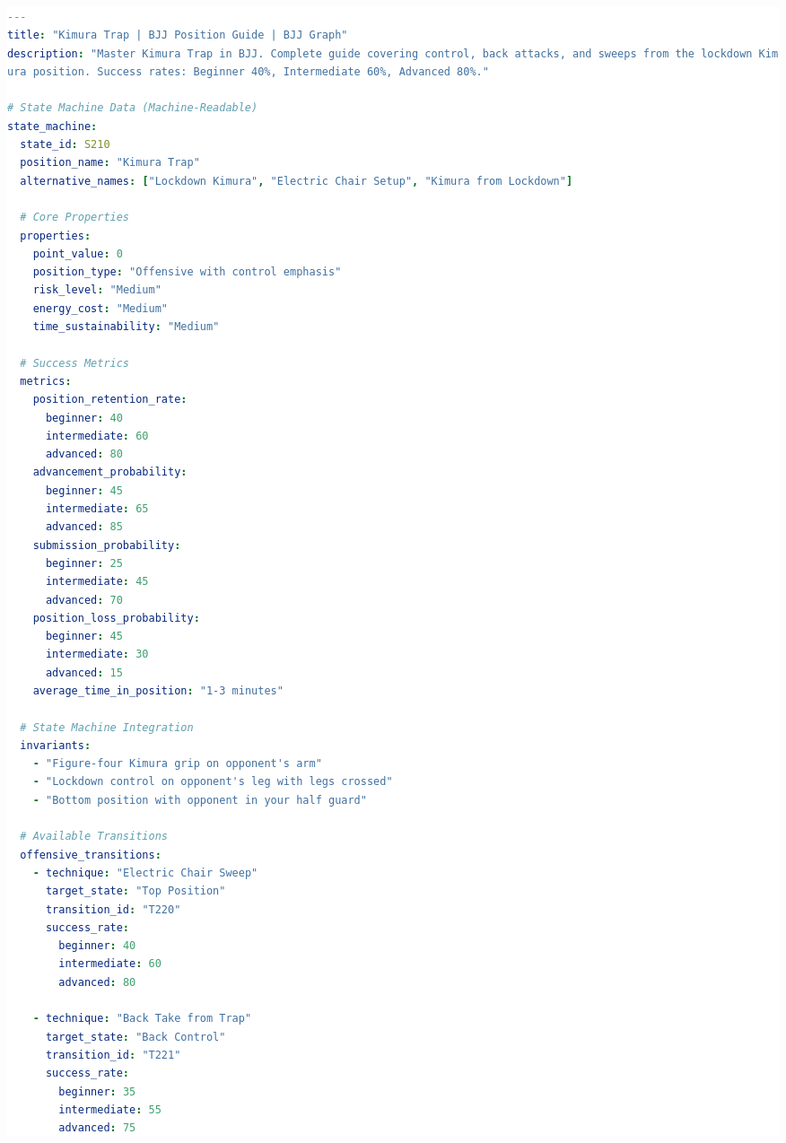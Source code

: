 ```yaml
---
title: "Kimura Trap | BJJ Position Guide | BJJ Graph"
description: "Master Kimura Trap in BJJ. Complete guide covering control, back attacks, and sweeps from the lockdown Kimura position. Success rates: Beginner 40%, Intermediate 60%, Advanced 80%."

# State Machine Data (Machine-Readable)
state_machine:
  state_id: S210
  position_name: "Kimura Trap"
  alternative_names: ["Lockdown Kimura", "Electric Chair Setup", "Kimura from Lockdown"]

  # Core Properties
  properties:
    point_value: 0
    position_type: "Offensive with control emphasis"
    risk_level: "Medium"
    energy_cost: "Medium"
    time_sustainability: "Medium"

  # Success Metrics
  metrics:
    position_retention_rate:
      beginner: 40
      intermediate: 60
      advanced: 80
    advancement_probability:
      beginner: 45
      intermediate: 65
      advanced: 85
    submission_probability:
      beginner: 25
      intermediate: 45
      advanced: 70
    position_loss_probability:
      beginner: 45
      intermediate: 30
      advanced: 15
    average_time_in_position: "1-3 minutes"

  # State Machine Integration
  invariants:
    - "Figure-four Kimura grip on opponent's arm"
    - "Lockdown control on opponent's leg with legs crossed"
    - "Bottom position with opponent in your half guard"

  # Available Transitions
  offensive_transitions:
    - technique: "Electric Chair Sweep"
      target_state: "Top Position"
      transition_id: "T220"
      success_rate:
        beginner: 40
        intermediate: 60
        advanced: 80

    - technique: "Back Take from Trap"
      target_state: "Back Control"
      transition_id: "T221"
      success_rate:
        beginner: 35
        intermediate: 55
        advanced: 75

```